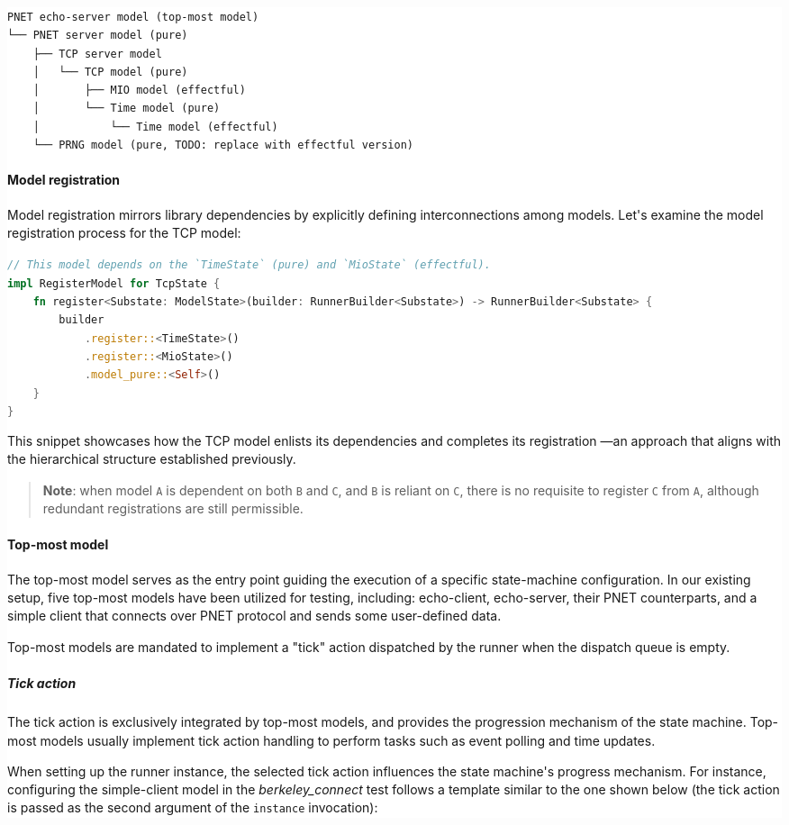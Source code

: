 ```md
PNET echo-server model (top-most model)
└── PNET server model (pure)
    ├── TCP server model
    │   └── TCP model (pure)
    │       ├── MIO model (effectful)
    │       └── Time model (pure)
    │           └── Time model (effectful)
    └── PRNG model (pure, TODO: replace with effectful version)
```

#### Model registration

Model registration mirrors library dependencies by explicitly defining interconnections among models. Let's examine the model registration process for the TCP model:

```rust
// This model depends on the `TimeState` (pure) and `MioState` (effectful).
impl RegisterModel for TcpState {
    fn register<Substate: ModelState>(builder: RunnerBuilder<Substate>) -> RunnerBuilder<Substate> {
        builder
            .register::<TimeState>()
            .register::<MioState>()
            .model_pure::<Self>()
    }
}
```

This snippet showcases how the TCP model enlists its dependencies and completes its registration —an approach that aligns with the hierarchical structure established previously.

> **Note**: when model `A` is dependent on both `B` and `C`, and `B` is reliant on `C`, there is no requisite to register `C` from `A`, although redundant registrations are still permissible.

#### Top-most model

The top-most model serves as the entry point guiding the execution of a specific state-machine configuration. In our existing setup, five top-most models have been utilized for testing, including: echo-client, echo-server, their PNET counterparts, and a simple client that connects over PNET protocol and sends some user-defined data.

Top-most models are mandated to implement a "tick" action dispatched by the runner when the dispatch queue is empty.

##### Tick action

The tick action is exclusively integrated by top-most models, and provides the progression mechanism of the state machine. Top-most models usually implement tick action handling to perform tasks such as event polling and time updates.

When setting up the runner instance, the selected tick action influences the state machine's progress mechanism. For instance, configuring the simple-client model in the *berkeley_connect* test follows a template similar to the one shown below (the tick action is passed as the second argument of the `instance` invocation):
